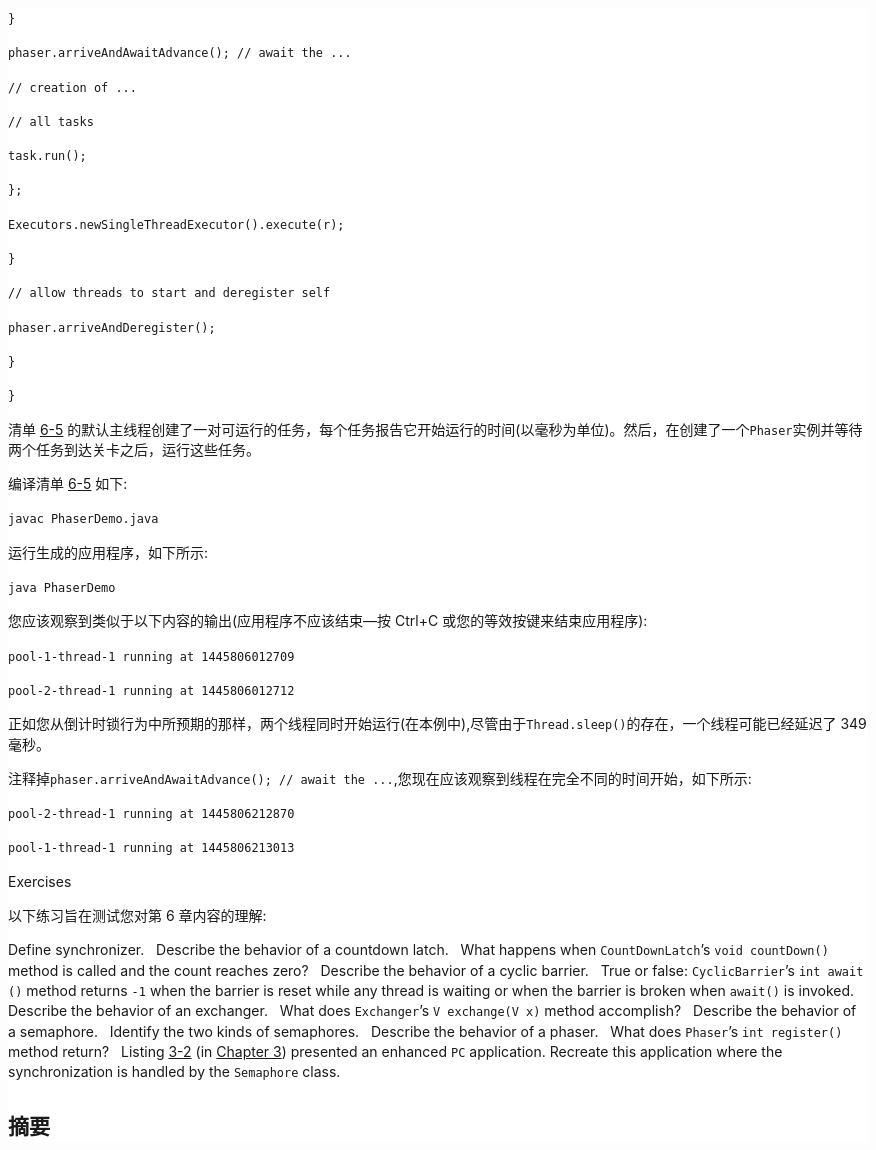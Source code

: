 `}`

`phaser.arriveAndAwaitAdvance(); // await the ...`

`// creation of ...`

`// all tasks`

`task.run();`

`};`

`Executors.newSingleThreadExecutor().execute(r);`

`}`

`// allow threads to start and deregister self`

`phaser.arriveAndDeregister();`

`}`

`}`

清单 [6-5](#FPar7) 的默认主线程创建了一对可运行的任务，每个任务报告它开始运行的时间(以毫秒为单位)。然后，在创建了一个`Phaser`实例并等待两个任务到达关卡之后，运行这些任务。

编译清单 [6-5](#FPar7) 如下:

`javac PhaserDemo.java`

运行生成的应用程序，如下所示:

`java PhaserDemo`

您应该观察到类似于以下内容的输出(应用程序不应该结束—按 Ctrl+C 或您的等效按键来结束应用程序):

`pool-1-thread-1 running at 1445806012709`

`pool-2-thread-1 running at 1445806012712`

正如您从倒计时锁行为中所预期的那样，两个线程同时开始运行(在本例中),尽管由于`Thread.sleep()`的存在，一个线程可能已经延迟了 349 毫秒。

注释掉`phaser.arriveAndAwaitAdvance(); // await the ...`,您现在应该观察到线程在完全不同的时间开始，如下所示:

`pool-2-thread-1 running at 1445806212870`

`pool-1-thread-1 running at 1445806213013`

Exercises

以下练习旨在测试您对第 6 章内容的理解:

Define synchronizer.   Describe the behavior of a countdown latch.   What happens when `CountDownLatch`’s `void countDown()` method is called and the count reaches zero?   Describe the behavior of a cyclic barrier.   True or false: `CyclicBarrier`’s `int await()` method returns `-1` when the barrier is reset while any thread is waiting or when the barrier is broken when `await()` is invoked.   Describe the behavior of an exchanger.   What does `Exchanger`’s `V exchange(V x)` method accomplish?   Describe the behavior of a semaphore.   Identify the two kinds of semaphores.   Describe the behavior of a phaser.   What does `Phaser`’s `int register()` method return?   Listing [3-2](03.html#FPar5) (in [Chapter 3](03.html)) presented an enhanced `PC` application. Recreate this application where the synchronization is handled by the `Semaphore` class.  

## 摘要
